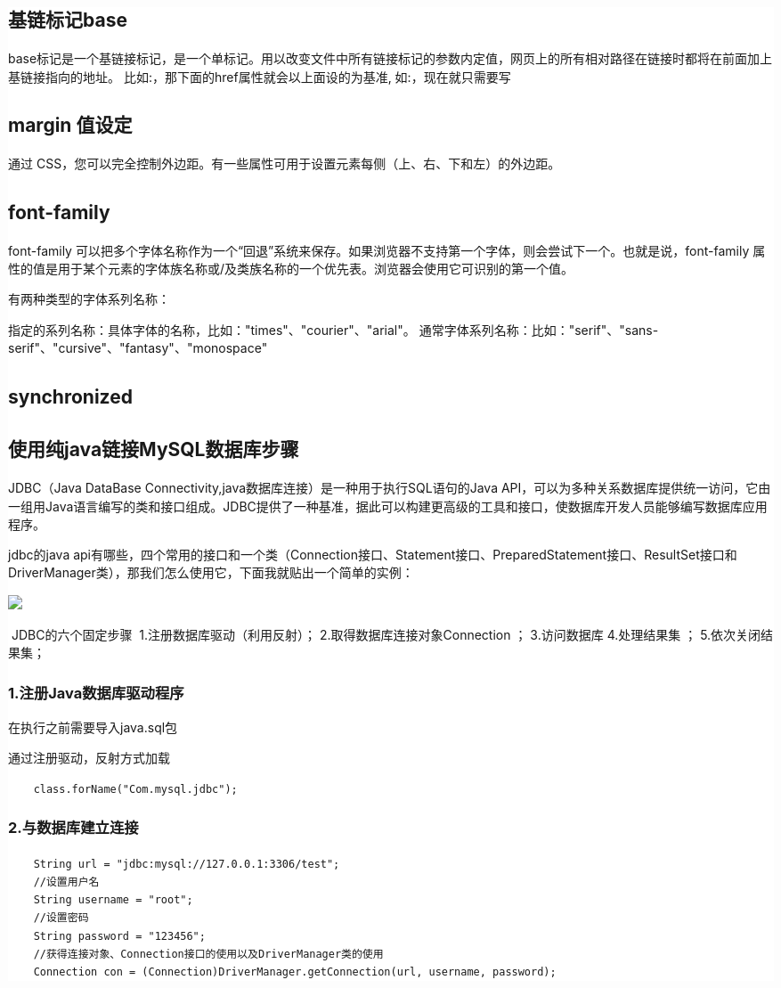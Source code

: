 
## 基链标记base

base标记是一个基链接标记，是一个单标记。用以改变文件中所有链接标记的参数内定值，网页上的所有相对路径在链接时都将在前面加上基链接指向的地址。
比如:<base href="http://www.baidu.com">，那下面的href属性就会以上面设的为基准,
如:<a href="http://www.baidu.com/xxx.htm"></a>，现在就只需要写<a href="xxx.htm"></a>


## margin 值设定
通过 CSS，您可以完全控制外边距。有一些属性可用于设置元素每侧（上、右、下和左）的外边距。

## font-family

font-family 可以把多个字体名称作为一个“回退”系统来保存。如果浏览器不支持第一个字体，则会尝试下一个。也就是说，font-family 属性的值是用于某个元素的字体族名称或/及类族名称的一个优先表。浏览器会使用它可识别的第一个值。

有两种类型的字体系列名称：

指定的系列名称：具体字体的名称，比如："times"、"courier"、"arial"。
通常字体系列名称：比如："serif"、"sans-serif"、"cursive"、"fantasy"、"monospace"

## synchronized

## 使用纯java链接MySQL数据库步骤

JDBC（Java DataBase Connectivity,java数据库连接）是一种用于执行SQL语句的Java API，可以为多种关系数据库提供统一访问，它由一组用Java语言编写的类和接口组成。JDBC提供了一种基准，据此可以构建更高级的工具和接口，使数据库开发人员能够编写数据库应用程序。

jdbc的java api有哪些，四个常用的接口和一个类（Connection接口、Statement接口、PreparedStatement接口、ResultSet接口和DriverManager类），那我们怎么使用它，下面我就贴出一个简单的实例：

![](https://img-blog.csdnimg.cn/20190419094410486.jpg)

 JDBC的六个固定步骤 
1.注册数据库驱动（利用反射）；
2.取得数据库连接对象Connection ；
3.访问数据库
4.处理结果集 ；
5.依次关闭结果集；


### 1.注册Java数据库驱动程序

在执行之前需要导入java.sql包

通过注册驱动，反射方式加载
```
    class.forName("Com.mysql.jdbc");
```

### 2.与数据库建立连接

```
    String url = "jdbc:mysql://127.0.0.1:3306/test";
    //设置用户名
    String username = "root";
    //设置密码
    String password = "123456";
    //获得连接对象、Connection接口的使用以及DriverManager类的使用
    Connection con = (Connection)DriverManager.getConnection(url, username, password);
```
